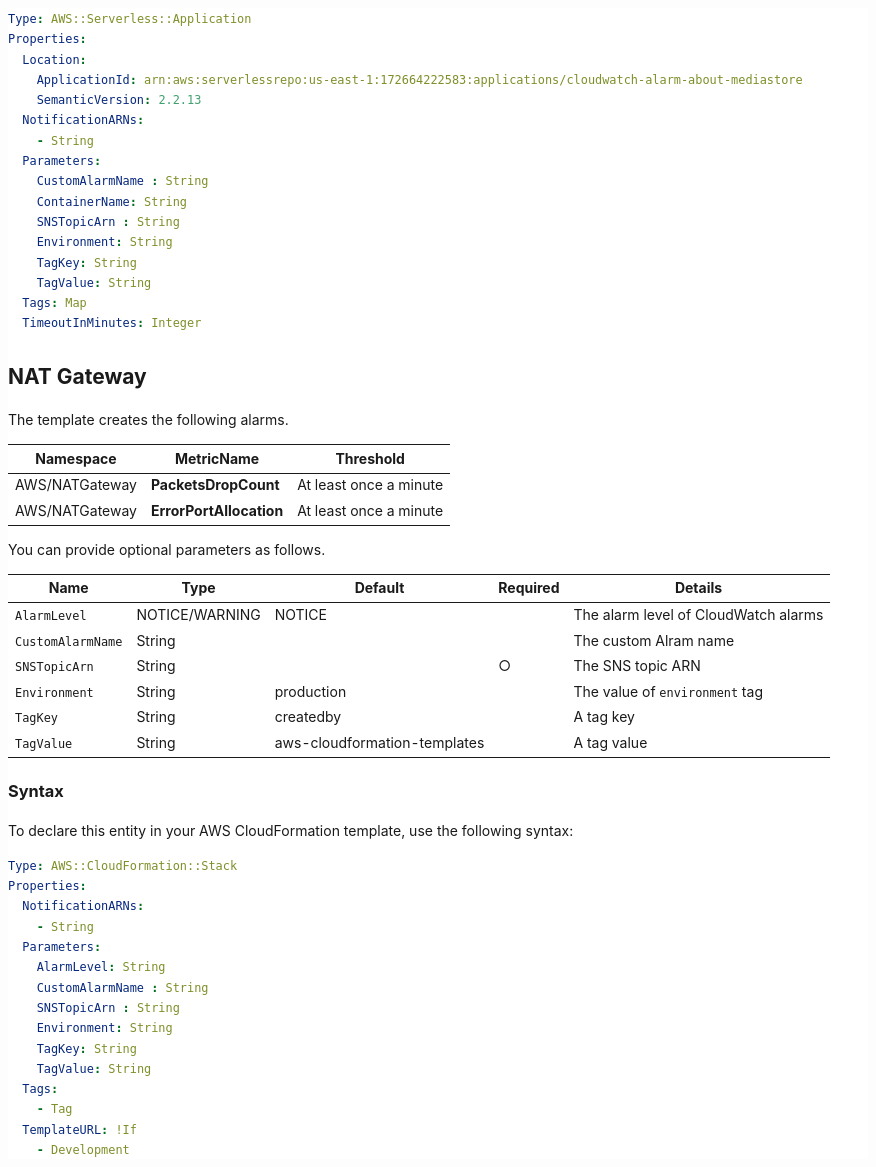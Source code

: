 ```yaml
Type: AWS::Serverless::Application
Properties:
  Location:
    ApplicationId: arn:aws:serverlessrepo:us-east-1:172664222583:applications/cloudwatch-alarm-about-mediastore
    SemanticVersion: 2.2.13
  NotificationARNs: 
    - String
  Parameters: 
    CustomAlarmName : String
    ContainerName: String
    SNSTopicArn : String
    Environment: String
    TagKey: String
    TagValue: String
  Tags: Map
  TimeoutInMinutes: Integer
```

## NAT Gateway

The template creates the following alarms.

| Namespace | MetricName | Threshold |
| --- | --- | --- |
| AWS/NATGateway | **PacketsDropCount** | At least once a minute |
| AWS/NATGateway | **ErrorPortAllocation** | At least once a minute |

You can provide optional parameters as follows.

| Name | Type | Default | Required | Details | 
| --- | --- | --- | --- | --- |
| `AlarmLevel` | NOTICE/WARNING | NOTICE | | The alarm level of CloudWatch alarms |
| `CustomAlarmName` | String | | | The custom Alram name |
| `SNSTopicArn` | String | | ○ | The SNS topic ARN |
| `Environment` | String | production | | The value of `environment` tag |
| `TagKey` | String | createdby | | A tag key |
| `TagValue` | String | aws-cloudformation-templates | | A tag value |

### Syntax

To declare this entity in your AWS CloudFormation template, use the following syntax:

```yaml
Type: AWS::CloudFormation::Stack
Properties: 
  NotificationARNs: 
    - String
  Parameters: 
    AlarmLevel: String
    CustomAlarmName : String
    SNSTopicArn : String
    Environment: String
    TagKey: String
    TagValue: String
  Tags: 
    - Tag
  TemplateURL: !If
    - Development
```